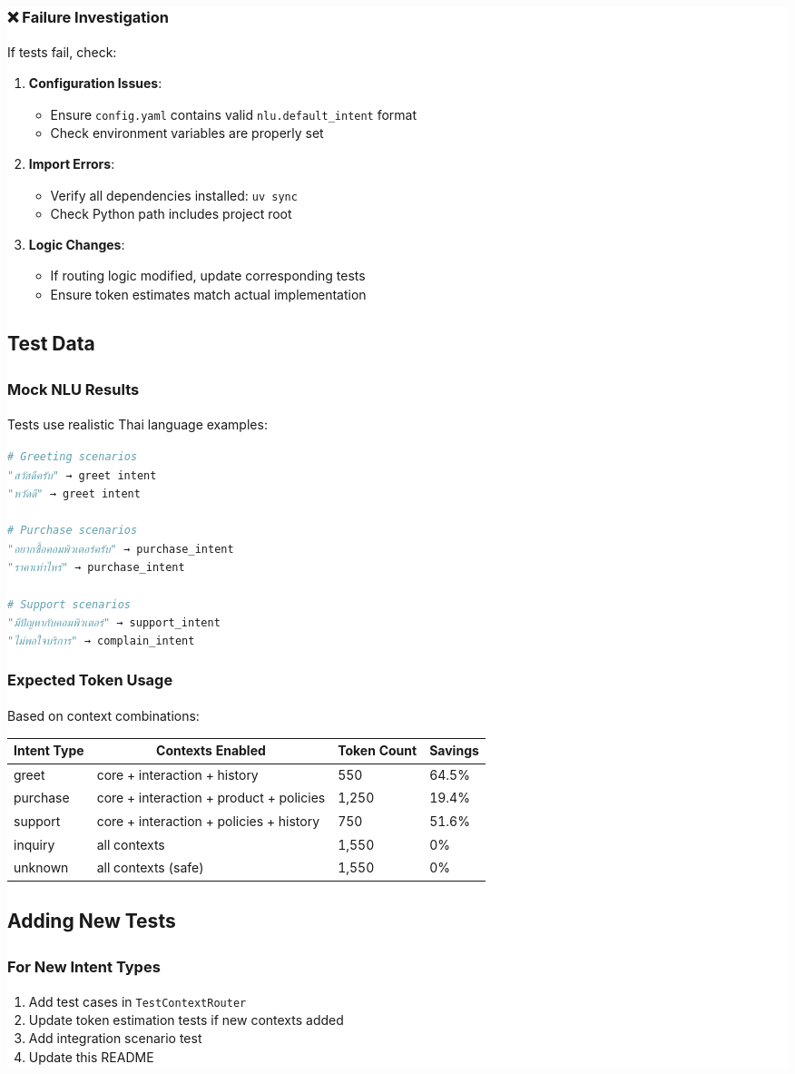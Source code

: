 ### ❌ Failure Investigation
If tests fail, check:

1. **Configuration Issues**: 
   - Ensure `config.yaml` contains valid `nlu.default_intent` format
   - Check environment variables are properly set

2. **Import Errors**:
   - Verify all dependencies installed: `uv sync`
   - Check Python path includes project root

3. **Logic Changes**:
   - If routing logic modified, update corresponding tests
   - Ensure token estimates match actual implementation

## Test Data

### Mock NLU Results
Tests use realistic Thai language examples:

```python
# Greeting scenarios
"สวัสดีครับ" → greet intent
"หวัดดี" → greet intent

# Purchase scenarios  
"อยากซื้อคอมพิวเตอร์ครับ" → purchase_intent
"ราคาเท่าไหร่" → purchase_intent

# Support scenarios
"มีปัญหากับคอมพิวเตอร์" → support_intent
"ไม่พอใจบริการ" → complain_intent
```

### Expected Token Usage
Based on context combinations:

| Intent Type | Contexts Enabled | Token Count | Savings |
|-------------|------------------|-------------|---------|
| greet | core + interaction + history | 550 | 64.5% |
| purchase | core + interaction + product + policies | 1,250 | 19.4% |
| support | core + interaction + policies + history | 750 | 51.6% |
| inquiry | all contexts | 1,550 | 0% |
| unknown | all contexts (safe) | 1,550 | 0% |

## Adding New Tests

### For New Intent Types
1. Add test cases in `TestContextRouter`
2. Update token estimation tests if new contexts added
3. Add integration scenario test
4. Update this README
